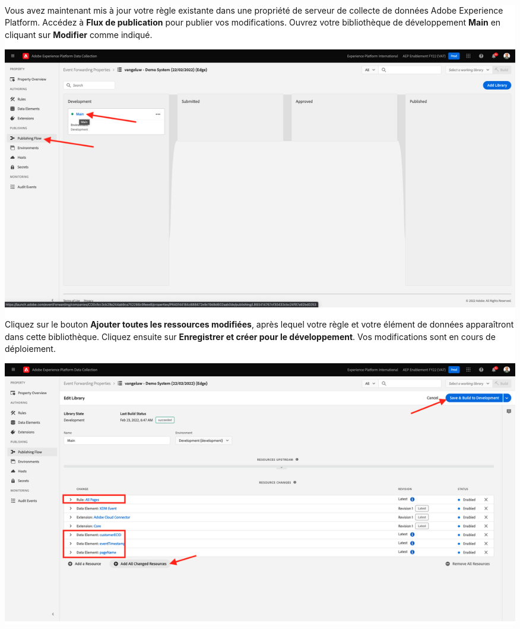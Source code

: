 Vous avez maintenant mis à jour votre règle existante dans une propriété de serveur de collecte de données Adobe Experience Platform. Accédez à **Flux de publication** pour publier vos modifications. Ouvrez votre bibliothèque de développement **Main** en cliquant sur **Modifier** comme indiqué.

![Adobe Experience Platform Data Collection SSF](./images/rl12gcp.png)

Cliquez sur le bouton **Ajouter toutes les ressources modifiées**, après lequel votre règle et votre élément de données apparaîtront dans cette bibliothèque. Cliquez ensuite sur **Enregistrer et créer pour le développement**. Vos modifications sont en cours de déploiement.

![Adobe Experience Platform Data Collection SSF](./images/rl13gcp.png)
